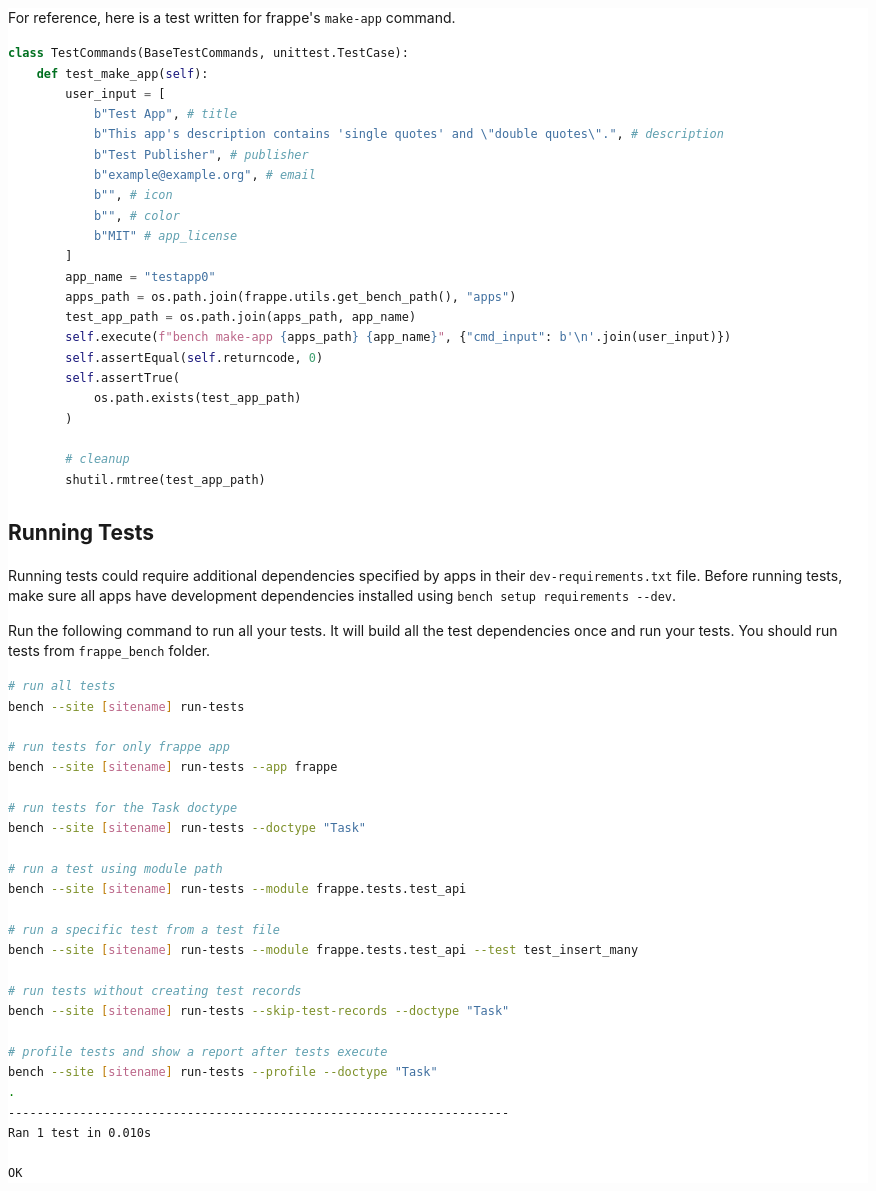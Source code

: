 For reference, here is a test written for frappe's `make-app` command.

```py
class TestCommands(BaseTestCommands, unittest.TestCase):
	def test_make_app(self):
		user_input = [
			b"Test App", # title
			b"This app's description contains 'single quotes' and \"double quotes\".", # description
			b"Test Publisher", # publisher
			b"example@example.org", # email
			b"", # icon
			b"", # color
			b"MIT" # app_license
		]
		app_name = "testapp0"
		apps_path = os.path.join(frappe.utils.get_bench_path(), "apps")
		test_app_path = os.path.join(apps_path, app_name)
		self.execute(f"bench make-app {apps_path} {app_name}", {"cmd_input": b'\n'.join(user_input)})
		self.assertEqual(self.returncode, 0)
		self.assertTrue(
			os.path.exists(test_app_path)
		)

		# cleanup
		shutil.rmtree(test_app_path)
```

## Running Tests

Running tests could require additional dependencies specified by apps in their `dev-requirements.txt` file. Before running tests, make sure all apps have development dependencies installed using `bench setup requirements --dev`.

Run the following command to run all your tests. It will build all
the test dependencies once and run your tests. You should run tests from
`frappe_bench` folder.

```bash
# run all tests
bench --site [sitename] run-tests

# run tests for only frappe app
bench --site [sitename] run-tests --app frappe

# run tests for the Task doctype
bench --site [sitename] run-tests --doctype "Task"

# run a test using module path
bench --site [sitename] run-tests --module frappe.tests.test_api

# run a specific test from a test file
bench --site [sitename] run-tests --module frappe.tests.test_api --test test_insert_many

# run tests without creating test records
bench --site [sitename] run-tests --skip-test-records --doctype "Task"

# profile tests and show a report after tests execute
bench --site [sitename] run-tests --profile --doctype "Task"
.
----------------------------------------------------------------------
Ran 1 test in 0.010s

OK
```